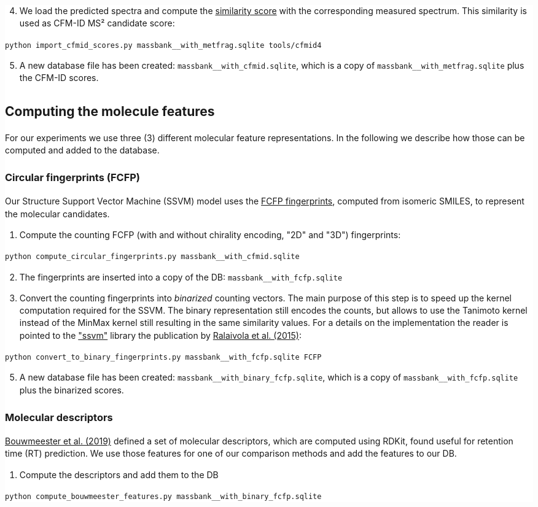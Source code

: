 
4) We load the predicted spectra and compute the [similarity score](https://github.com/matchms/matchms/blob/master/matchms/similarity/ModifiedCosine.py) 
   with the corresponding measured spectrum. This similarity is used as CFM-ID MS² candidate score: 

```bash
python import_cfmid_scores.py massbank__with_metfrag.sqlite tools/cfmid4
```

5) A new database file has been created: ```massbank__with_cfmid.sqlite```, which is a copy of 
```massbank__with_metfrag.sqlite``` plus the CFM-ID scores. 

## Computing the molecule features 

For our experiments we use three (3) different molecular feature representations. In the following we describe how 
those can be computed and added to the database. 

### Circular fingerprints (FCFP)

Our Structure Support Vector Machine (SSVM) model uses the [FCFP fingerprints](https://pubs.acs.org/doi/abs/10.1021/ci100050t),
computed from isomeric SMILES, to represent the molecular candidates.

1) Compute the counting FCFP (with and without chirality encoding, "2D" and "3D") fingerprints:

```bash
python compute_circular_fingerprints.py massbank__with_cfmid.sqlite 
```

2) The fingerprints are inserted into a copy of the DB: ```massbank__with_fcfp.sqlite```

3) Convert the counting fingerprints into *binarized* counting vectors. The main purpose of this step is to speed up 
   the kernel computation required for the SSVM. The binary representation still encodes the counts, but allows 
   to use the Tanimoto kernel instead of the MinMax kernel still resulting in the same similarity values. For a details on the 
   implementation the reader is pointed to the ["ssvm"](https://github.com/aalto-ics-kepaco/msms_rt_ssvm/blob/8ce158f80f3c01998f5d6c997ed0a07cfacdd89c/ssvm/feature_utils.py#L119)
   library the publication by [Ralaivola et al. (2015)](https://www.sciencedirect.com/science/article/pii/S0893608005001693): 

```bash
python convert_to_binary_fingerprints.py massbank__with_fcfp.sqlite FCFP 
```

5) A new database file has been created: ```massbank__with_binary_fcfp.sqlite```, which is a copy of 
```massbank__with_fcfp.sqlite``` plus the binarized scores. 

### Molecular descriptors 

[Bouwmeester et al. (2019)](https://pubs.acs.org/doi/abs/10.1021/acs.analchem.8b05820) defined a set of molecular 
descriptors, which are computed using RDKit, found useful for retention time (RT) prediction. We use those features 
for one of our comparison methods and add the features to our DB. 

1) Compute the descriptors and add them to the DB

```bash
python compute_bouwmeester_features.py massbank__with_binary_fcfp.sqlite
```
